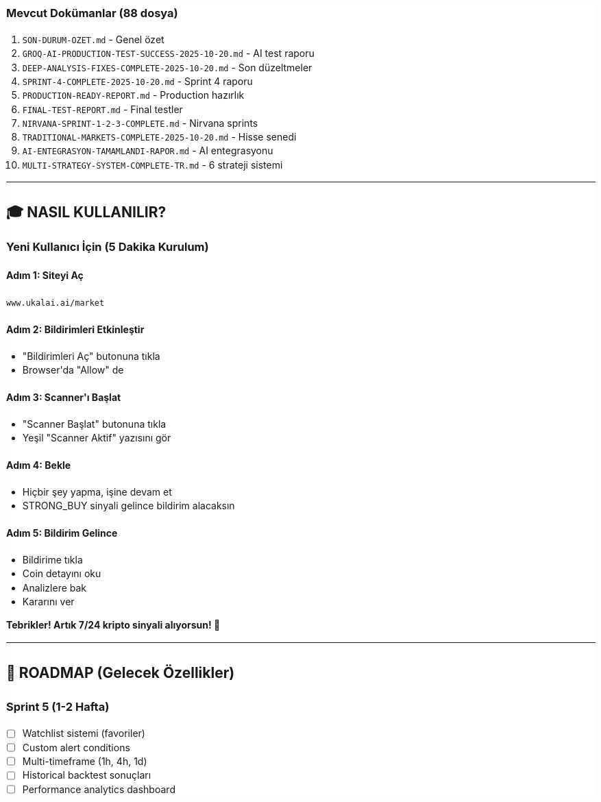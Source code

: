 ### Mevcut Dokümanlar (88 dosya)
1. `SON-DURUM-OZET.md` - Genel özet
2. `GROQ-AI-PRODUCTION-TEST-SUCCESS-2025-10-20.md` - AI test raporu
3. `DEEP-ANALYSIS-FIXES-COMPLETE-2025-10-20.md` - Son düzeltmeler
4. `SPRINT-4-COMPLETE-2025-10-20.md` - Sprint 4 raporu
5. `PRODUCTION-READY-REPORT.md` - Production hazırlık
6. `FINAL-TEST-REPORT.md` - Final testler
7. `NIRVANA-SPRINT-1-2-3-COMPLETE.md` - Nirvana sprints
8. `TRADITIONAL-MARKETS-COMPLETE-2025-10-20.md` - Hisse senedi
9. `AI-ENTEGRASYON-TAMAMLANDI-RAPOR.md` - AI entegrasyonu
10. `MULTI-STRATEGY-SYSTEM-COMPLETE-TR.md` - 6 strateji sistemi

---

## 🎓 NASIL KULLANILIR?

### Yeni Kullanıcı İçin (5 Dakika Kurulum)

#### Adım 1: Siteyi Aç
```
www.ukalai.ai/market
```

#### Adım 2: Bildirimleri Etkinleştir
- "Bildirimleri Aç" butonuna tıkla
- Browser'da "Allow" de

#### Adım 3: Scanner'ı Başlat
- "Scanner Başlat" butonuna tıkla
- Yeşil "Scanner Aktif" yazısını gör

#### Adım 4: Bekle
- Hiçbir şey yapma, işine devam et
- STRONG_BUY sinyali gelince bildirim alacaksın

#### Adım 5: Bildirim Gelince
- Bildirime tıkla
- Coin detayını oku
- Analizlere bak
- Kararını ver

**Tebrikler! Artık 7/24 kripto sinyali alıyorsun! 🎉**

---

## 🎯 ROADMAP (Gelecek Özellikler)

### Sprint 5 (1-2 Hafta)
- [ ] Watchlist sistemi (favoriler)
- [ ] Custom alert conditions
- [ ] Multi-timeframe (1h, 4h, 1d)
- [ ] Historical backtest sonuçları
- [ ] Performance analytics dashboard

